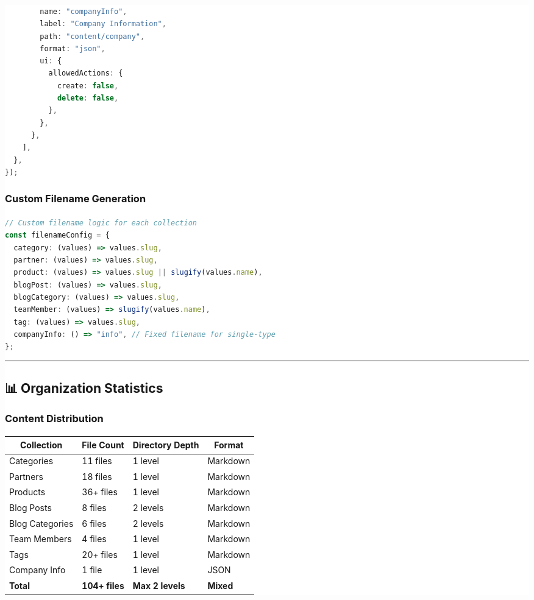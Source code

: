 ```typescript
        name: "companyInfo",
        label: "Company Information",
        path: "content/company",
        format: "json",
        ui: {
          allowedActions: {
            create: false,
            delete: false,
          },
        },
      },
    ],
  },
});
```

### Custom Filename Generation
```typescript
// Custom filename logic for each collection
const filenameConfig = {
  category: (values) => values.slug,
  partner: (values) => values.slug,
  product: (values) => values.slug || slugify(values.name),
  blogPost: (values) => values.slug,
  blogCategory: (values) => values.slug,
  teamMember: (values) => slugify(values.name),
  tag: (values) => values.slug,
  companyInfo: () => "info", // Fixed filename for single-type
};
```

---

## 📊 Organization Statistics

### Content Distribution
| Collection | File Count | Directory Depth | Format |
|-----------|------------|-----------------|--------|
| Categories | 11 files | 1 level | Markdown |
| Partners | 18 files | 1 level | Markdown |
| Products | 36+ files | 1 level | Markdown |
| Blog Posts | 8 files | 2 levels | Markdown |
| Blog Categories | 6 files | 2 levels | Markdown |
| Team Members | 4 files | 1 level | Markdown |
| Tags | 20+ files | 1 level | Markdown |
| Company Info | 1 file | 1 level | JSON |
| **Total** | **104+ files** | **Max 2 levels** | **Mixed** |
